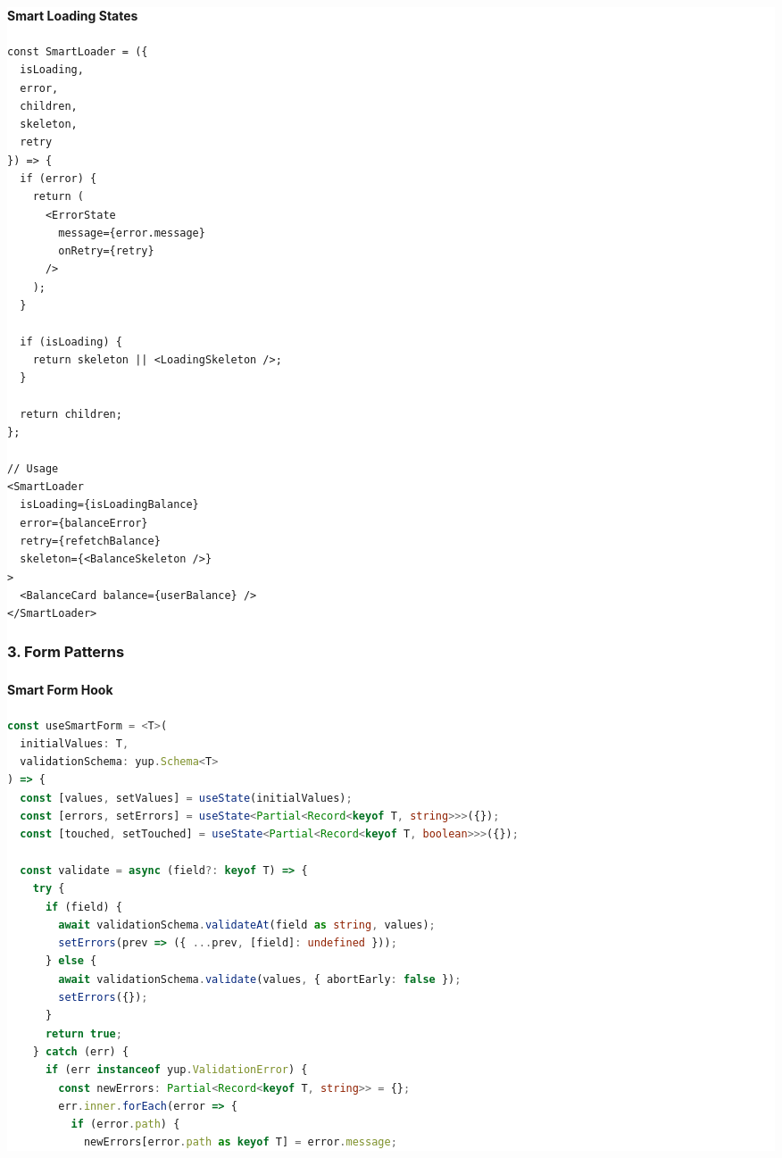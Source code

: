 #### Smart Loading States
```tsx
const SmartLoader = ({ 
  isLoading, 
  error, 
  children, 
  skeleton,
  retry 
}) => {
  if (error) {
    return (
      <ErrorState 
        message={error.message}
        onRetry={retry}
      />
    );
  }
  
  if (isLoading) {
    return skeleton || <LoadingSkeleton />;
  }
  
  return children;
};

// Usage
<SmartLoader
  isLoading={isLoadingBalance}
  error={balanceError}
  retry={refetchBalance}
  skeleton={<BalanceSkeleton />}
>
  <BalanceCard balance={userBalance} />
</SmartLoader>
```

### 3. Form Patterns

#### Smart Form Hook
```typescript
const useSmartForm = <T>(
  initialValues: T,
  validationSchema: yup.Schema<T>
) => {
  const [values, setValues] = useState(initialValues);
  const [errors, setErrors] = useState<Partial<Record<keyof T, string>>>({});
  const [touched, setTouched] = useState<Partial<Record<keyof T, boolean>>>({});
  
  const validate = async (field?: keyof T) => {
    try {
      if (field) {
        await validationSchema.validateAt(field as string, values);
        setErrors(prev => ({ ...prev, [field]: undefined }));
      } else {
        await validationSchema.validate(values, { abortEarly: false });
        setErrors({});
      }
      return true;
    } catch (err) {
      if (err instanceof yup.ValidationError) {
        const newErrors: Partial<Record<keyof T, string>> = {};
        err.inner.forEach(error => {
          if (error.path) {
            newErrors[error.path as keyof T] = error.message;
```